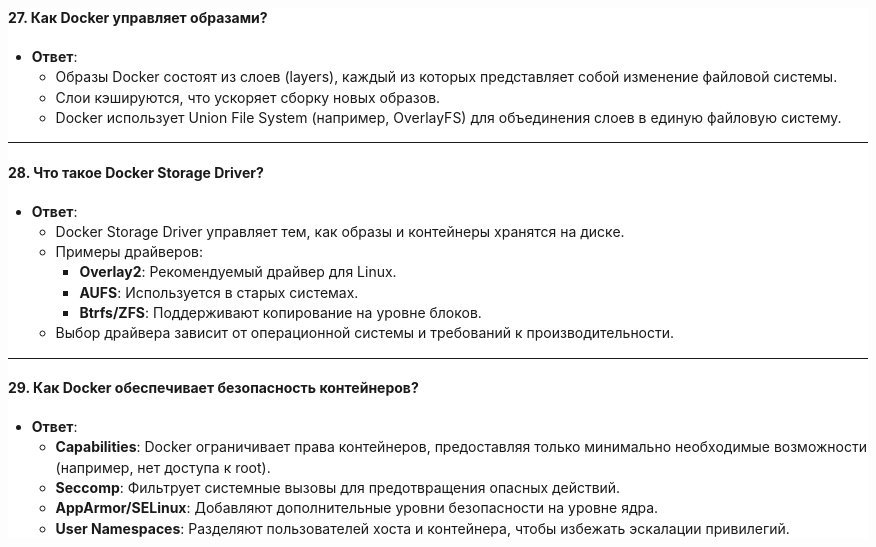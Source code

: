 
#### **27. Как Docker управляет образами?**
- **Ответ**:
  - Образы Docker состоят из слоев (layers), каждый из которых представляет собой изменение файловой системы.
  - Слои кэшируются, что ускоряет сборку новых образов.
  - Docker использует Union File System (например, OverlayFS) для объединения слоев в единую файловую систему.

---

#### **28. Что такое Docker Storage Driver?**
- **Ответ**:
  - Docker Storage Driver управляет тем, как образы и контейнеры хранятся на диске.
  - Примеры драйверов:
    - **Overlay2**: Рекомендуемый драйвер для Linux.
    - **AUFS**: Используется в старых системах.
    - **Btrfs/ZFS**: Поддерживают копирование на уровне блоков.
  - Выбор драйвера зависит от операционной системы и требований к производительности.

---

#### **29. Как Docker обеспечивает безопасность контейнеров?**
- **Ответ**:
  - **Capabilities**: Docker ограничивает права контейнеров, предоставляя только минимально необходимые возможности (например, нет доступа к root).
  - **Seccomp**: Фильтрует системные вызовы для предотвращения опасных действий.
  - **AppArmor/SELinux**: Добавляют дополнительные уровни безопасности на уровне ядра.
  - **User Namespaces**: Разделяют пользователей хоста и контейнера, чтобы избежать эскалации привилегий.
